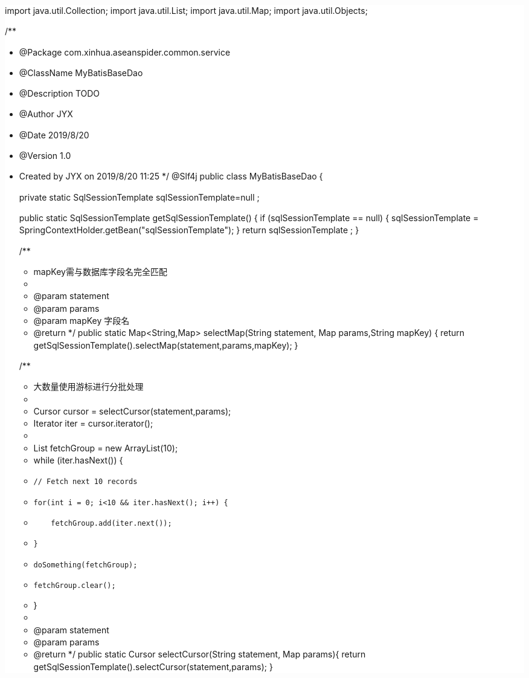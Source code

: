 import java.util.Collection;
import java.util.List;
import java.util.Map;
import java.util.Objects;

/**
 * @Package com.xinhua.aseanspider.common.service
 * @ClassName MyBatisBaseDao
 * @Description TODO
 * @Author JYX
 * @Date 2019/8/20
 * @Version 1.0
 * Created by JYX on 2019/8/20 11:25
 */
@Slf4j
public class MyBatisBaseDao {

    private static SqlSessionTemplate sqlSessionTemplate=null ;

    public static SqlSessionTemplate getSqlSessionTemplate() {
        if (sqlSessionTemplate == null) {
            sqlSessionTemplate = SpringContextHolder.getBean("sqlSessionTemplate");
    }
        return sqlSessionTemplate ;
    }

    /**
     * mapKey需与数据库字段名完全匹配
     *
     * @param statement
     * @param params
     * @param mapKey 字段名
     * @return
     */
    public static Map<String,Map> selectMap(String statement, Map params,String mapKey) {
        return getSqlSessionTemplate().selectMap(statement,params,mapKey);
    }

    /**
     * 大数量使用游标进行分批处理
     *
     * Cursor<Map> cursor = selectCursor(statement,params);
     * Iterator<Map> iter = cursor.iterator();
     *
     * List<Map> fetchGroup = new ArrayList(10);
     * while (iter.hasNext()) {
     *     // Fetch next 10 records
     *     for(int i = 0; i<10 && iter.hasNext(); i++) {
     *         fetchGroup.add(iter.next());
     *     }
     *     doSomething(fetchGroup);
     *     fetchGroup.clear();
     * }
     *
     * @param statement
     * @param params
     * @return
     */
    public static Cursor<Map> selectCursor(String statement, Map params){
         return getSqlSessionTemplate().selectCursor(statement,params);
    }
